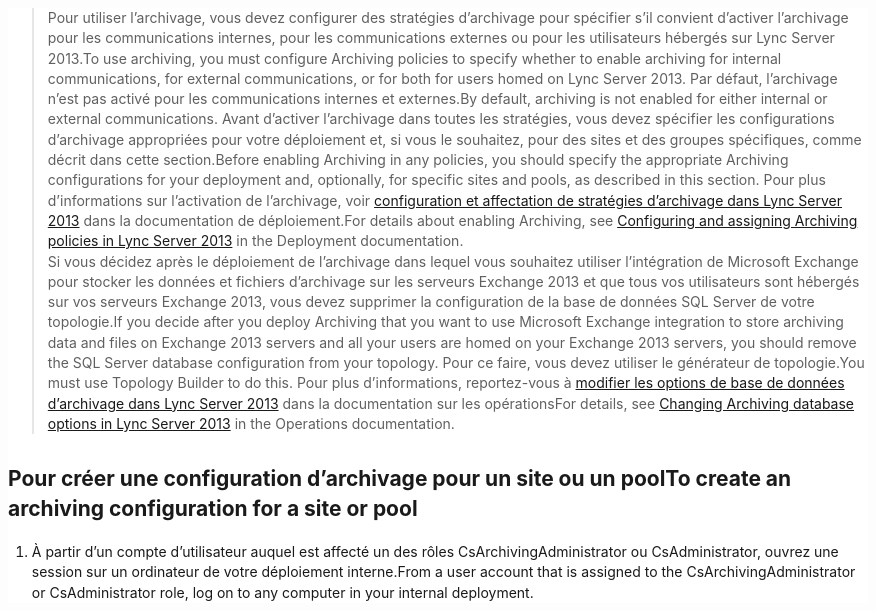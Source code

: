 > <span data-ttu-id="7c8e0-112">Pour utiliser l’archivage, vous devez configurer des stratégies d’archivage pour spécifier s’il convient d’activer l’archivage pour les communications internes, pour les communications externes ou pour les utilisateurs hébergés sur Lync Server 2013.</span><span class="sxs-lookup"><span data-stu-id="7c8e0-112">To use archiving, you must configure Archiving policies to specify whether to enable archiving for internal communications, for external communications, or for both for users homed on Lync Server 2013.</span></span> <span data-ttu-id="7c8e0-113">Par défaut, l’archivage n’est pas activé pour les communications internes et externes.</span><span class="sxs-lookup"><span data-stu-id="7c8e0-113">By default, archiving is not enabled for either internal or external communications.</span></span> <span data-ttu-id="7c8e0-114">Avant d’activer l’archivage dans toutes les stratégies, vous devez spécifier les configurations d’archivage appropriées pour votre déploiement et, si vous le souhaitez, pour des sites et des groupes spécifiques, comme décrit dans cette section.</span><span class="sxs-lookup"><span data-stu-id="7c8e0-114">Before enabling Archiving in any policies, you should specify the appropriate Archiving configurations for your deployment and, optionally, for specific sites and pools, as described in this section.</span></span> <span data-ttu-id="7c8e0-115">Pour plus d’informations sur l’activation de l’archivage, voir <A href="lync-server-2013-configuring-and-assigning-archiving-policies.md">configuration et affectation de stratégies d’archivage dans Lync Server 2013</A> dans la documentation de déploiement.</span><span class="sxs-lookup"><span data-stu-id="7c8e0-115">For details about enabling Archiving, see <A href="lync-server-2013-configuring-and-assigning-archiving-policies.md">Configuring and assigning Archiving policies in Lync Server 2013</A> in the Deployment documentation.</span></span><BR><span data-ttu-id="7c8e0-116">Si vous décidez après le déploiement de l’archivage dans lequel vous souhaitez utiliser l’intégration de Microsoft Exchange pour stocker les données et fichiers d’archivage sur les serveurs Exchange 2013 et que tous vos utilisateurs sont hébergés sur vos serveurs Exchange 2013, vous devez supprimer la configuration de la base de données SQL Server de votre topologie.</span><span class="sxs-lookup"><span data-stu-id="7c8e0-116">If you decide after you deploy Archiving that you want to use Microsoft Exchange integration to store archiving data and files on Exchange 2013 servers and all your users are homed on your Exchange 2013 servers, you should remove the SQL Server database configuration from your topology.</span></span> <span data-ttu-id="7c8e0-117">Pour ce faire, vous devez utiliser le générateur de topologie.</span><span class="sxs-lookup"><span data-stu-id="7c8e0-117">You must use Topology Builder to do this.</span></span> <span data-ttu-id="7c8e0-118">Pour plus d’informations, reportez-vous à <A href="lync-server-2013-changing-archiving-database-options.md">modifier les options de base de données d’archivage dans Lync Server 2013</A> dans la documentation sur les opérations</span><span class="sxs-lookup"><span data-stu-id="7c8e0-118">For details, see <A href="lync-server-2013-changing-archiving-database-options.md">Changing Archiving database options in Lync Server 2013</A> in the Operations documentation.</span></span>



</div>

<div>

## <a name="to-create-an-archiving-configuration-for-a-site-or-pool"></a><span data-ttu-id="7c8e0-119">Pour créer une configuration d’archivage pour un site ou un pool</span><span class="sxs-lookup"><span data-stu-id="7c8e0-119">To create an archiving configuration for a site or pool</span></span>

1.  <span data-ttu-id="7c8e0-120">À partir d’un compte d’utilisateur auquel est affecté un des rôles CsArchivingAdministrator ou CsAdministrator, ouvrez une session sur un ordinateur de votre déploiement interne.</span><span class="sxs-lookup"><span data-stu-id="7c8e0-120">From a user account that is assigned to the CsArchivingAdministrator or CsAdministrator role, log on to any computer in your internal deployment.</span></span>
